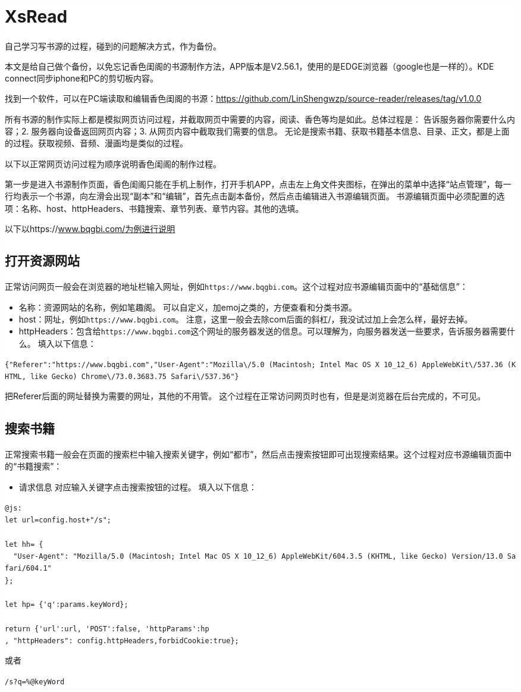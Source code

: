 # XsRead
自己学习写书源的过程，碰到的问题解决方式，作为备份。

本文是给自己做个备份，以免忘记香色闺阁的书源制作方法，APP版本是V2.56.1，使用的是EDGE浏览器（google也是一样的）。KDE connect同步iphone和PC的剪切板内容。

找到一个软件，可以在PC端读取和编辑香色闺阁的书源：https://github.com/LinShengwzp/source-reader/releases/tag/v1.0.0

所有书源的制作实际上都是模拟网页访问过程，并截取网页中需要的内容，阅读、香色等均是如此。总体过程是：
告诉服务器你需要什么内容；2. 服务器向设备返回网页内容；3. 从网页内容中截取我们需要的信息。 
	无论是搜索书籍、获取书籍基本信息、目录、正文，都是上面的过程。获取视频、音频、漫画均是类似的过程。

以下以正常网页访问过程为顺序说明香色闺阁的制作过程。

第一步是进入书源制作页面，香色闺阁只能在手机上制作，打开手机APP，点击左上角文件夹图标，在弹出的菜单中选择“站点管理”，每一行均表示一个书源，向左滑会出现“副本”和“编辑”，首先点击副本备份，然后点击编辑进入书源编辑页面。
	书源编辑页面中必须配置的选项：名称、host、httpHeaders、书籍搜索、章节列表、章节内容。其他的选填。

以下以https://www.bqgbi.com/为例进行说明

## 打开资源网站

正常访问网页一般会在浏览器的地址栏输入网址，例如`https://www.bqgbi.com`。这个过程对应书源编辑页面中的“基础信息”：
- 名称：资源网站的名称，例如笔趣阁。
	可以自定义，加emoj之类的，方便查看和分类书源。
- host：网址，例如`https://www.bqgbi.com`。
	注意，这里一般会去除com后面的斜杠/，我没试过加上会怎么样，最好去掉。
- httpHeaders：包含给`https://www.bqgbi.com`这个网址的服务器发送的信息。可以理解为，向服务器发送一些要求，告诉服务器需要什么。
	填入以下信息：
```
{"Referer":"https://www.bqgbi.com","User-Agent":"Mozilla\/5.0 (Macintosh; Intel Mac OS X 10_12_6) AppleWebKit\/537.36 (KHTML, like Gecko) Chrome\/73.0.3683.75 Safari\/537.36"}
```
把Referer后面的网址替换为需要的网址，其他的不用管。
这个过程在正常访问网页时也有，但是是浏览器在后台完成的，不可见。

## 搜索书籍

正常搜索书籍一般会在页面的搜索栏中输入搜索关键字，例如“都市”，然后点击搜索按钮即可出现搜索结果。这个过程对应书源编辑页面中的“书籍搜索”：

- 请求信息
	对应输入关键字点击搜索按钮的过程。
	填入以下信息：
```
@js:
let url=config.host+"/s"; 

let hh= {
  "User-Agent": "Mozilla/5.0 (Macintosh; Intel Mac OS X 10_12_6) AppleWebKit/604.3.5 (KHTML, like Gecko) Version/13.0 Safari/604.1"
};

let hp= {'q':params.keyWord};

return {'url':url, 'POST':false, 'httpParams':hp
, "httpHeaders": config.httpHeaders,forbidCookie:true};
```
或者
```
/s?q=%@keyWord
```
